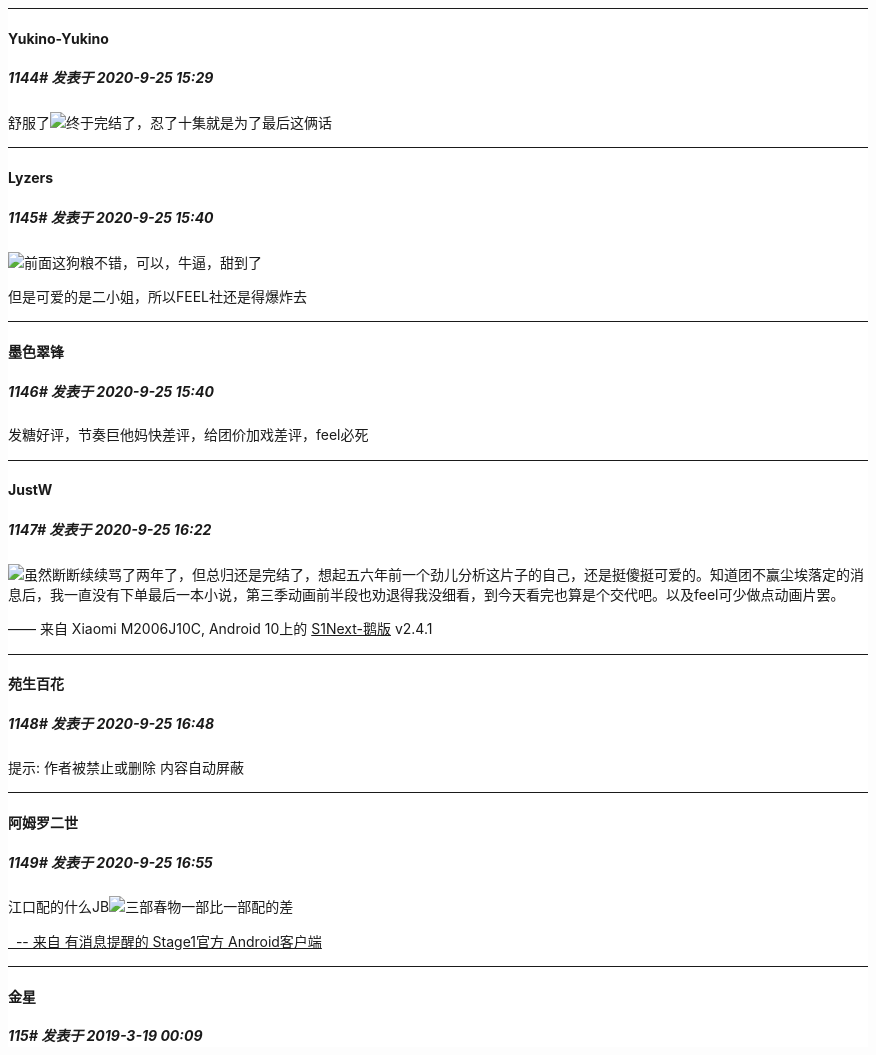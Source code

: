*****

####  Yukino-Yukino  
##### 1144#       发表于 2020-9-25 15:29

舒服了<img src="https://static.saraba1st.com/image/smiley/face2017/138.png" referrerpolicy="no-referrer">终于完结了，忍了十集就是为了最后这俩话

*****

####  Lyzers  
##### 1145#       发表于 2020-9-25 15:40

<img src="https://static.saraba1st.com/image/smiley/face2017/153.png" referrerpolicy="no-referrer">前面这狗粮不错，可以，牛逼，甜到了

但是可爱的是二小姐，所以FEEL社还是得爆炸去

*****

####  墨色翠锋  
##### 1146#       发表于 2020-9-25 15:40

发糖好评，节奏巨他妈快差评，给团价加戏差评，feel必死

*****

####  JustW  
##### 1147#       发表于 2020-9-25 16:22

<img src="https://static.saraba1st.com/image/smiley/face2017/067.png" referrerpolicy="no-referrer">虽然断断续续骂了两年了，但总归还是完结了，想起五六年前一个劲儿分析这片子的自己，还是挺傻挺可爱的。知道团不赢尘埃落定的消息后，我一直没有下单最后一本小说，第三季动画前半段也劝退得我没细看，到今天看完也算是个交代吧。以及feel可少做点动画片罢。

—— 来自 Xiaomi M2006J10C, Android 10上的 [S1Next-鹅版](https://github.com/ykrank/S1-Next/releases) v2.4.1

*****

####  苑生百花  
##### 1148#       发表于 2020-9-25 16:48

提示: 作者被禁止或删除 内容自动屏蔽

*****

####  阿姆罗二世  
##### 1149#       发表于 2020-9-25 16:55

江口配的什么JB<img src="https://static.saraba1st.com/image/smiley/face2017/021.png" referrerpolicy="no-referrer">三部春物一部比一部配的差

[  -- 来自 有消息提醒的 Stage1官方 Android客户端](https://www.coolapk.com/apk/140634)

*****

####  金星  
##### 115#       发表于 2019-3-19 00:09
